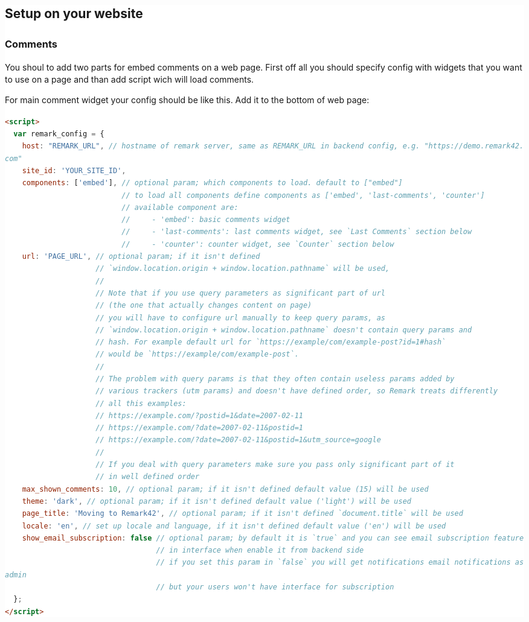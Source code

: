 
## Setup on your website

### Comments

You shoul to add two parts for embed comments on a web page.
First off all you should specify config with widgets that you want to use on a page and than add script wich will load comments.

For main comment widget your config should be like this. Add it to the bottom of web page:


```html
<script>
  var remark_config = {
    host: "REMARK_URL", // hostname of remark server, same as REMARK_URL in backend config, e.g. "https://demo.remark42.com"
    site_id: 'YOUR_SITE_ID',
    components: ['embed'], // optional param; which components to load. default to ["embed"]
                           // to load all components define components as ['embed', 'last-comments', 'counter']
                           // available component are:
                           //     - 'embed': basic comments widget
                           //     - 'last-comments': last comments widget, see `Last Comments` section below
                           //     - 'counter': counter widget, see `Counter` section below
    url: 'PAGE_URL', // optional param; if it isn't defined
                     // `window.location.origin + window.location.pathname` will be used,
                     //
                     // Note that if you use query parameters as significant part of url
                     // (the one that actually changes content on page)
                     // you will have to configure url manually to keep query params, as
                     // `window.location.origin + window.location.pathname` doesn't contain query params and
                     // hash. For example default url for `https://example/com/example-post?id=1#hash`
                     // would be `https://example/com/example-post`.
                     //
                     // The problem with query params is that they often contain useless params added by
                     // various trackers (utm params) and doesn't have defined order, so Remark treats differently
                     // all this examples:
                     // https://example.com/?postid=1&date=2007-02-11
                     // https://example.com/?date=2007-02-11&postid=1
                     // https://example.com/?date=2007-02-11&postid=1&utm_source=google
                     //
                     // If you deal with query parameters make sure you pass only significant part of it
                     // in well defined order
    max_shown_comments: 10, // optional param; if it isn't defined default value (15) will be used
    theme: 'dark', // optional param; if it isn't defined default value ('light') will be used
    page_title: 'Moving to Remark42', // optional param; if it isn't defined `document.title` will be used
    locale: 'en', // set up locale and language, if it isn't defined default value ('en') will be used
    show_email_subscription: false // optional param; by default it is `true` and you can see email subscription feature
                                   // in interface when enable it from backend side
                                   // if you set this param in `false` you will get notifications email notifications as admin
                                   // but your users won't have interface for subscription
  };
</script>

```